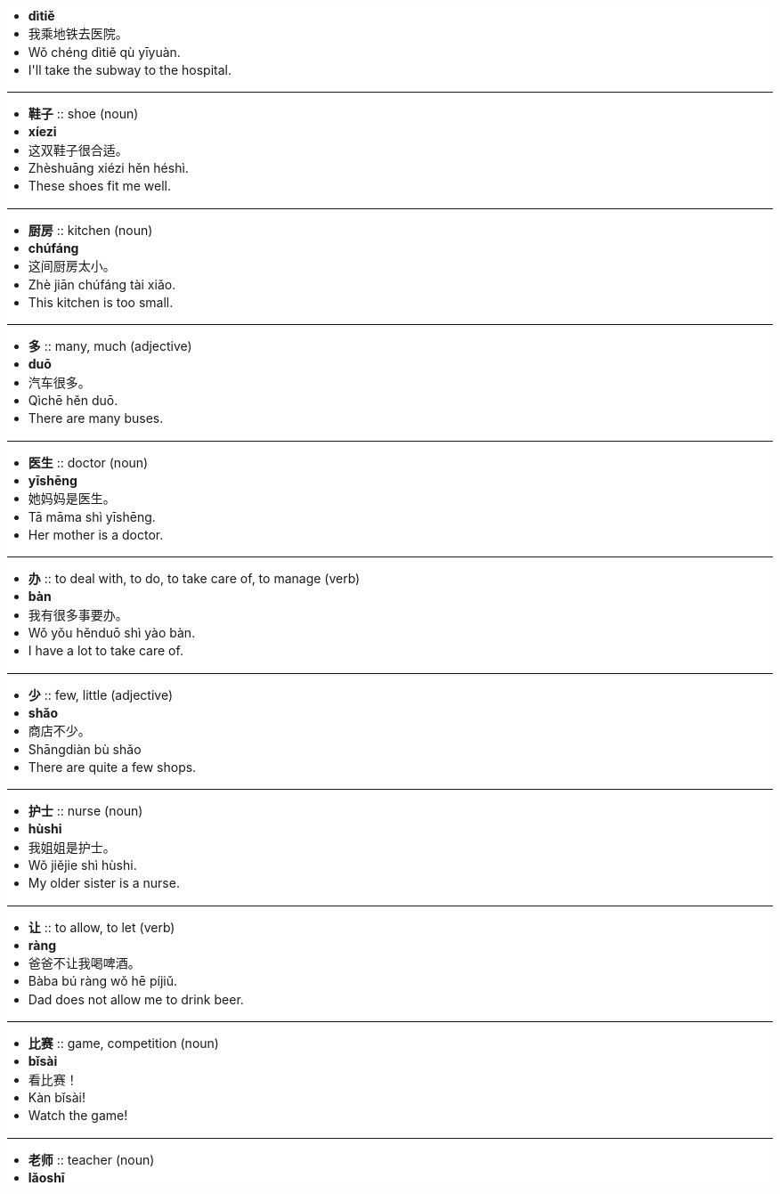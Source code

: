  * **dìtiě** 
 * 我乘地铁去医院。 
 * Wǒ chéng dìtiě qù yīyuàn. 
 * I'll take the subway to the hospital. 
----------
 * **鞋子** :: shoe (noun)
 * **xíezi** 
 * 这双鞋子很合适。 
 * Zhèshuāng xiézi hěn héshì. 
 * These shoes fit me well. 
----------
 * **厨房** :: kitchen (noun)
 * **chúfáng** 
 * 这间厨房太小。 
 * Zhè jiān chúfáng tài xiǎo. 
 * This kitchen is too small. 
----------
 * **多** :: many, much (adjective)
 * **duō** 
 * 汽车很多。 
 * Qìchē hěn duō. 
 * There are many buses. 
----------
 * **医生** :: doctor (noun)
 * **yīshēng** 
 * 她妈妈是医生。 
 * Tā māma shì yīshēng. 
 * Her mother is a doctor. 
----------
 * **办** :: to deal with, to do, to take care of, to manage (verb)
 * **bàn** 
 * 我有很多事要办。 
 * Wǒ yǒu hěnduō shì yào bàn. 
 * I have a lot to take care of. 
----------
 * **少** :: few, little (adjective)
 * **shǎo** 
 * 商店不少。 
 * Shāngdiàn bù shǎo 
 * There are quite a few shops. 
----------
 * **护士** :: nurse (noun)
 * **hùshi** 
 * 我姐姐是护士。 
 * Wǒ jiějie shì hùshi. 
 * My older sister is a nurse. 
----------
 * **让** :: to allow, to let (verb)
 * **ràng** 
 * 爸爸不让我喝啤酒。 
 * Bàba bú ràng wǒ hē píjiǔ. 
 * Dad does not allow me to drink beer. 
----------
 * **比赛** :: game, competition (noun)
 * **bǐsài** 
 * 看比赛！ 
 * Kàn bǐsài! 
 * Watch the game! 
----------
 * **老师** :: teacher (noun)
 * **lǎoshī** 